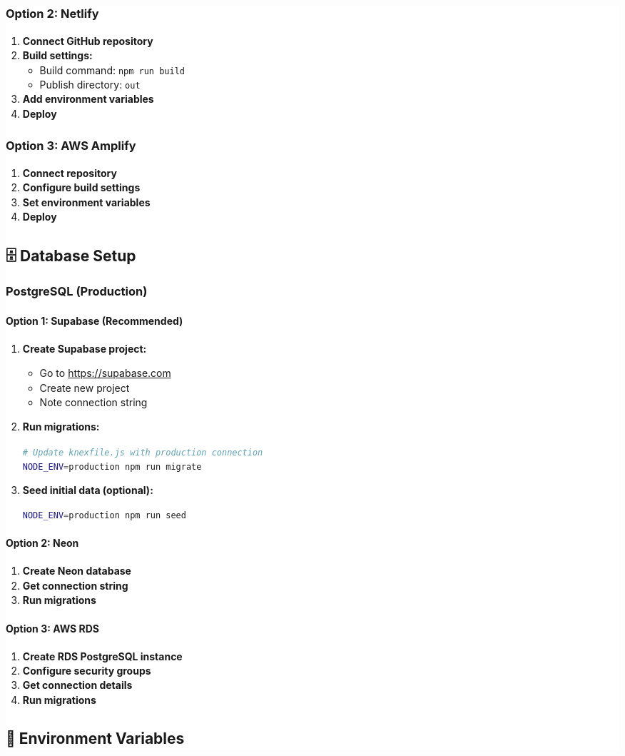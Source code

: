 ### Option 2: Netlify

1. **Connect GitHub repository**
2. **Build settings:**
   - Build command: `npm run build`
   - Publish directory: `out`
3. **Add environment variables**
4. **Deploy**

### Option 3: AWS Amplify

1. **Connect repository**
2. **Configure build settings**
3. **Set environment variables**
4. **Deploy**

## 🗄 Database Setup

### PostgreSQL (Production)

#### Option 1: Supabase (Recommended)

1. **Create Supabase project:**
   - Go to https://supabase.com
   - Create new project
   - Note connection string

2. **Run migrations:**
   ```bash
   # Update knexfile.js with production connection
   NODE_ENV=production npm run migrate
   ```

3. **Seed initial data (optional):**
   ```bash
   NODE_ENV=production npm run seed
   ```

#### Option 2: Neon

1. **Create Neon database**
2. **Get connection string**
3. **Run migrations**

#### Option 3: AWS RDS

1. **Create RDS PostgreSQL instance**
2. **Configure security groups**
3. **Get connection details**
4. **Run migrations**

## 🔧 Environment Variables
